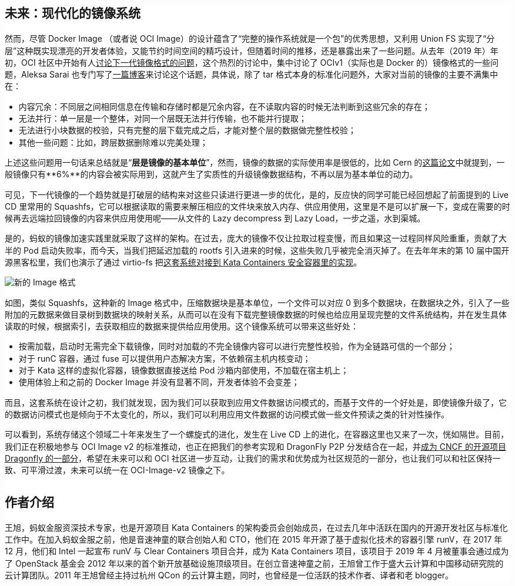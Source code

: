 ## 未来：现代化的镜像系统

然而，尽管 Docker Image （或者说 OCI Image）的设计蕴含了“完整的操作系统就是一个包”的优秀思想，又利用 Union FS 实现了“分层”这种既实现漂亮的开发者体验，又能节约时间空间的精巧设计，但随着时间的推移，还是暴露出来了一些问题。从去年（2019 年）年初，OCI 社区中开始有人[讨论下一代镜像格式的问题](https://groups.google.com/a/opencontainers.org/forum/#!msg/dev/icXssT3zQxE/Bznevo54AwAJ)，这个热烈的讨论中，集中讨论了 OCIv1（实际也是 Docker 的）镜像格式的一些问题，Aleksa Sarai 也专门写了[一篇博客](https://www.cyphar.com/blog/post/20190121-ociv2-images-i-tar)来讨论这个话题，具体说，除了 tar 格式本身的标准化问题外，大家对当前的镜像的主要不满集中在：

- 内容冗余：不同层之间相同信息在传输和存储时都是冗余内容，在不读取内容的时候无法判断到这些冗余的存在；
- 无法并行：单一层是一个整体，对同一个层既无法并行传输，也不能并行提取；
- 无法进行小块数据的校验，只有完整的层下载完成之后，才能对整个层的数据做完整性校验；
- 其他一些问题：比如，跨层数据删除难以完美处理；

上述这些问题用一句话来总结就是“**层是镜像的基本单位**”，然而，镜像的数据的实际使用率是很低的，比如 Cern 的[这篇论文](https://indico.cern.ch/event/567550/papers/2627182/files/6153-paper.pdf)中就提到，一般镜像只有**6%**的内容会被实际用到，这就产生了实质性的升级镜像数据结构，不再以层为基本单位的动力。

可见，下一代镜像的一个趋势就是打破层的结构来对这些只读进行更进一步的优化，是的，反应快的同学可能已经回想起了前面提到的 Live CD 里常用的 Squashfs，它可以根据读取的需要来解压相应的文件块来放入内存、供应用使用，这里是不是可以扩展一下，变成在需要的时候再去远端拉回镜像的内容来供应用使用呢——从文件的 Lazy decompress 到 Lazy Load，一步之遥，水到渠城。

是的，蚂蚁的镜像加速实践里就采取了这样的架构。在过去，庞大的镜像不仅让拉取过程变慢，而且如果这一过程同样风险重重，贡献了大半的 Pod 启动失败率，而今天，当我们把延迟加载的 rootfs 引入进来的时候，这些失败几乎被完全消灭掉了。在去年年末的第 10 届中国开源黑客松里，我们也演示了通过 virtio-fs 把[这套系统对接到 Kata Containers 安全容器里的实现](https://yuque.antfin-inc.com/wx203157/blogs/be37et)。

![新的 Image 格式](https://cdn.nlark.com/yuque/0/2020/png/226702/1592796166845-4a49f869-e3d8-42db-a526-d55cd973afc3.png)

如图，类似 Squashfs，这种新的 Image 格式中，压缩数据块是基本单位，一个文件可以对应 0 到多个数据块，在数据块之外，引入了一些附加的元数据来做目录树到数据块的映射关系，从而可以在没有下载完整镜像数据的时候也给应用呈现完整的文件系统结构，并在发生具体读取的时候，根据索引，去获取相应的数据来提供给应用使用。这个镜像系统可以带来这些好处：

- 按需加载，启动时无需完全下载镜像，同时对加载的不完全镜像内容可以进行完整性校验，作为全链路可信的一个部分；
- 对于 runC 容器，通过 fuse 可以提供用户态解决方案，不依赖宿主机内核变动；
- 对于 Kata 这样的虚拟化容器，镜像数据直接送给 Pod 沙箱内部使用，不加载在宿主机上；
- 使用体验上和之前的 Docker Image 并没有显著不同，开发者体验不会变差；

而且，这套系统在设计之初，我们就发现，因为我们可以获取到应用文件数据访问模式的，而基于文件的一个好处是，即使镜像升级了，它的数据访问模式也是倾向于不太变化的，所以，我们可以利用应用文件数据的访问模式做一些文件预读之类的针对性操作。

可以看到，系统存储这个领域二十年来发生了一个螺旋式的进化，发生在 Live CD 上的进化，在容器这里也又来了一次，恍如隔世。目前，我们正在积极地参与 OCI Image v2 的标准推动，也正在把我们的参考实现和 DragonFly P2P 分发结合在一起，并[成为 CNCF 的开源项目 Dragonfly 的一部分](https://github.com/dragonflyoss/community/issues/9)，希望在未来可以和 OCI 社区进一步互动，让我们的需求和优势成为社区规范的一部分，也让我们可以和社区保持一致、可平滑过渡，未来可以统一在 OCI-Image-v2 镜像之下。

## 作者介绍

王旭，蚂蚁金服资深技术专家，也是开源项目 Kata Containers 的架构委员会创始成员，在过去几年中活跃在国内的开源开发社区与标准化工作中。在加入蚂蚁金服之前，他是音速神童的联合创始人和 CTO，他们在 2015 年开源了基于虚拟化技术的容器引擎 runV，在 2017 年 12 月，他们和 Intel 一起宣布 runV 与 Clear Containers 项目合并，成为 Kata Containers 项目，该项目于 2019 年 4 月被董事会通过成为了 OpenStack 基金会 2012 年以来的首个新开放基础设施顶级项目。在创立音速神童之前，王旭曾工作于盛大云计算和中国移动研究院的云计算团队。2011 年王旭曾经主持过杭州 QCon 的云计算主题，同时，也曾经是一位活跃的技术作者、译者和老 blogger。
